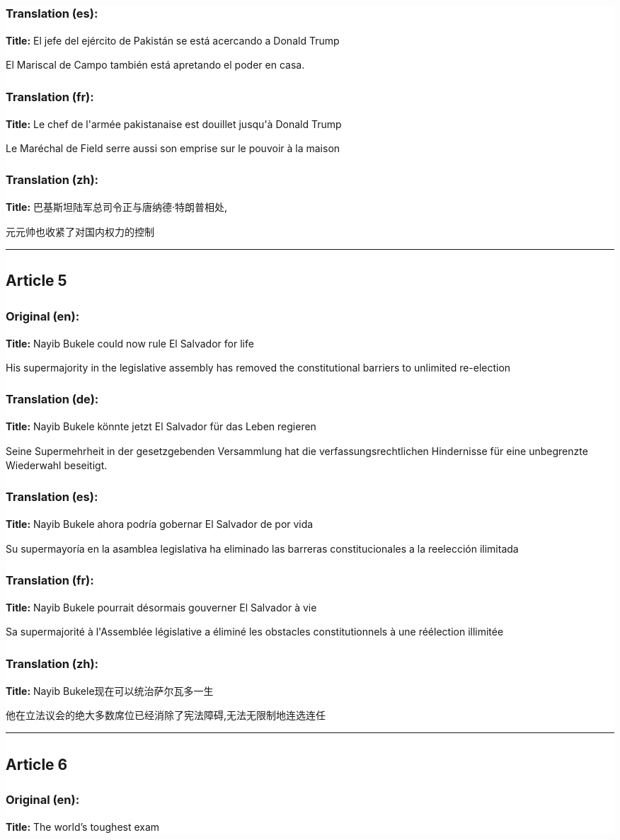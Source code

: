 ### Translation (es):
**Title:** El jefe del ejército de Pakistán se está acercando a Donald Trump

El Mariscal de Campo también está apretando el poder en casa.

### Translation (fr):
**Title:** Le chef de l'armée pakistanaise est douillet jusqu'à Donald Trump

Le Maréchal de Field serre aussi son emprise sur le pouvoir à la maison

### Translation (zh):
**Title:** 巴基斯坦陆军总司令正与唐纳德·特朗普相处,

元元帅也收紧了对国内权力的控制

---

## Article 5
### Original (en):
**Title:** Nayib Bukele could now rule El Salvador for life

His supermajority in the legislative assembly has removed the constitutional barriers to unlimited re-election

### Translation (de):
**Title:** Nayib Bukele könnte jetzt El Salvador für das Leben regieren

Seine Supermehrheit in der gesetzgebenden Versammlung hat die verfassungsrechtlichen Hindernisse für eine unbegrenzte Wiederwahl beseitigt.

### Translation (es):
**Title:** Nayib Bukele ahora podría gobernar El Salvador de por vida

Su supermayoría en la asamblea legislativa ha eliminado las barreras constitucionales a la reelección ilimitada

### Translation (fr):
**Title:** Nayib Bukele pourrait désormais gouverner El Salvador à vie

Sa supermajorité à l'Assemblée législative a éliminé les obstacles constitutionnels à une réélection illimitée

### Translation (zh):
**Title:** Nayib Bukele现在可以统治萨尔瓦多一生

他在立法议会的绝大多数席位已经消除了宪法障碍,无法无限制地连选连任

---

## Article 6
### Original (en):
**Title:** The world’s toughest exam
